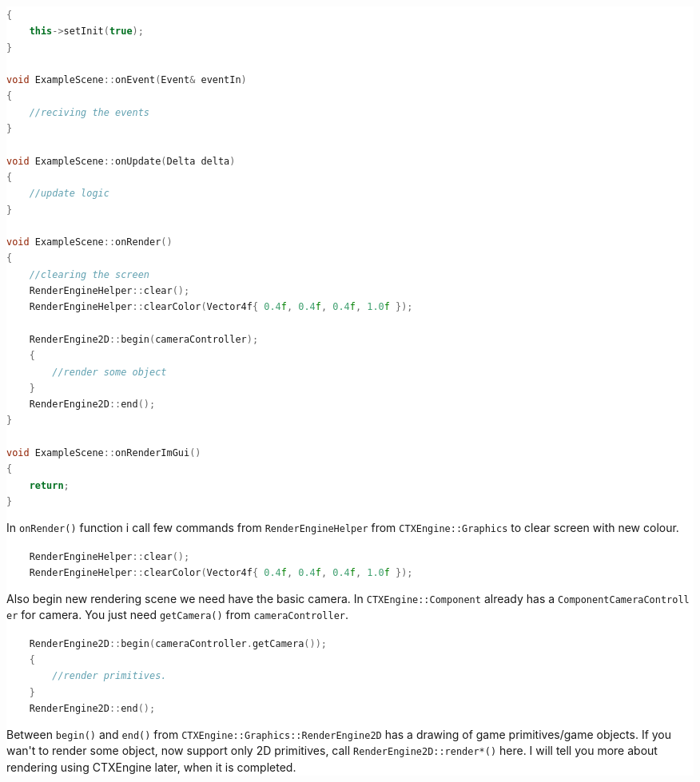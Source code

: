 ```cpp
{
	this->setInit(true);
}

void ExampleScene::onEvent(Event& eventIn)
{
	//reciving the events
}

void ExampleScene::onUpdate(Delta delta)
{
	//update logic
}

void ExampleScene::onRender()
{
	//clearing the screen 
	RenderEngineHelper::clear();
	RenderEngineHelper::clearColor(Vector4f{ 0.4f, 0.4f, 0.4f, 1.0f });

	RenderEngine2D::begin(cameraController);
	{
		//render some object
	}
	RenderEngine2D::end();
}

void ExampleScene::onRenderImGui()
{
	return;
}

```
   
In `onRender()` function i call few commands from `RenderEngineHelper` from `CTXEngine::Graphics` to clear screen with new colour.
```cpp
	RenderEngineHelper::clear();
	RenderEngineHelper::clearColor(Vector4f{ 0.4f, 0.4f, 0.4f, 1.0f });
```
Also begin new rendering scene we need have the basic camera. In `CTXEngine::Component` already has a `ComponentCameraController` for camera. You just need `getCamera()` from `cameraController`.
```cpp
	RenderEngine2D::begin(cameraController.getCamera());
	{
		//render primitives.
	}
	RenderEngine2D::end();
```
Between `begin()` and `end()` from `CTXEngine::Graphics::RenderEngine2D` has a drawing of game primitives/game objects. If you wan't to render some object, now support only 2D primitives, call `RenderEngine2D::render*()` here. I will tell you more about rendering using CTXEngine later, when it is completed.   
   